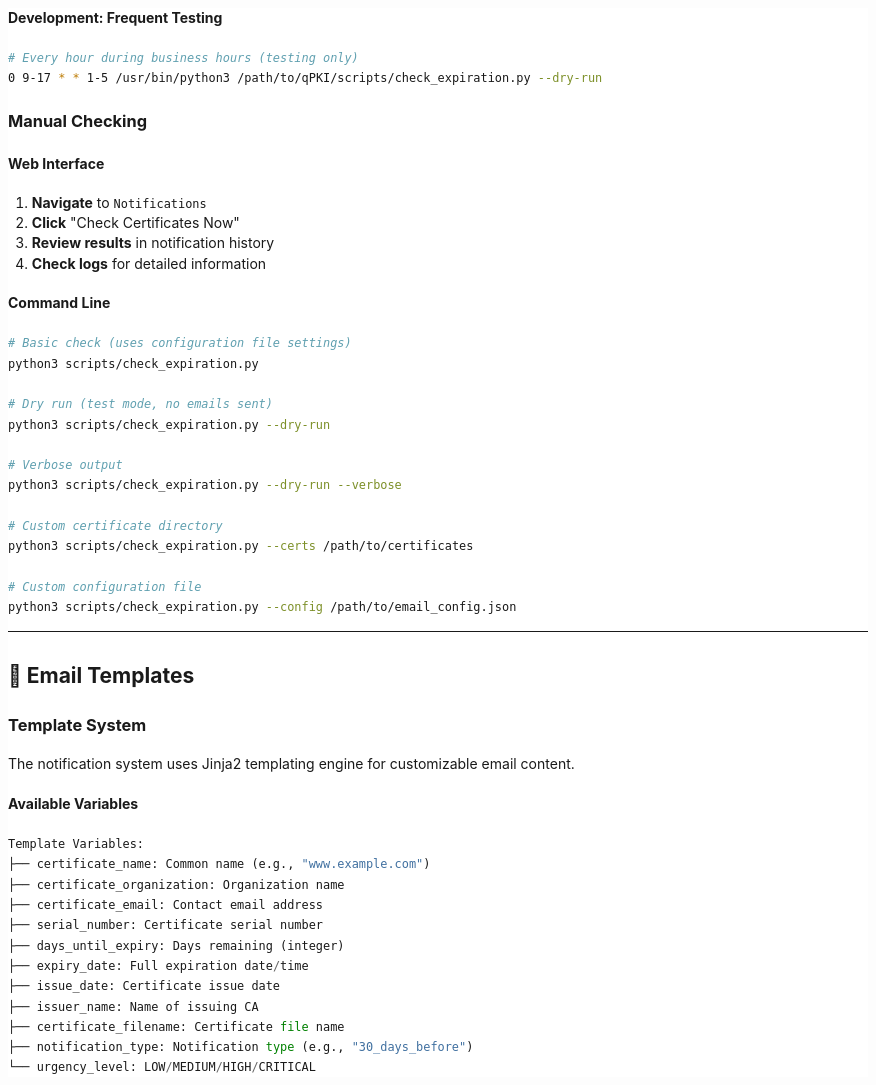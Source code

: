 #### Development: Frequent Testing
```bash
# Every hour during business hours (testing only)
0 9-17 * * 1-5 /usr/bin/python3 /path/to/qPKI/scripts/check_expiration.py --dry-run
```

### Manual Checking

#### Web Interface
1. **Navigate** to `Notifications`
2. **Click** "Check Certificates Now"
3. **Review results** in notification history
4. **Check logs** for detailed information

#### Command Line
```bash
# Basic check (uses configuration file settings)
python3 scripts/check_expiration.py

# Dry run (test mode, no emails sent)
python3 scripts/check_expiration.py --dry-run

# Verbose output
python3 scripts/check_expiration.py --dry-run --verbose

# Custom certificate directory
python3 scripts/check_expiration.py --certs /path/to/certificates

# Custom configuration file
python3 scripts/check_expiration.py --config /path/to/email_config.json
```

---

## 📧 Email Templates

### Template System
The notification system uses Jinja2 templating engine for customizable email content.

#### Available Variables
```python
Template Variables:
├── certificate_name: Common name (e.g., "www.example.com")
├── certificate_organization: Organization name
├── certificate_email: Contact email address
├── serial_number: Certificate serial number
├── days_until_expiry: Days remaining (integer)
├── expiry_date: Full expiration date/time
├── issue_date: Certificate issue date
├── issuer_name: Name of issuing CA
├── certificate_filename: Certificate file name
├── notification_type: Notification type (e.g., "30_days_before")
└── urgency_level: LOW/MEDIUM/HIGH/CRITICAL
```
